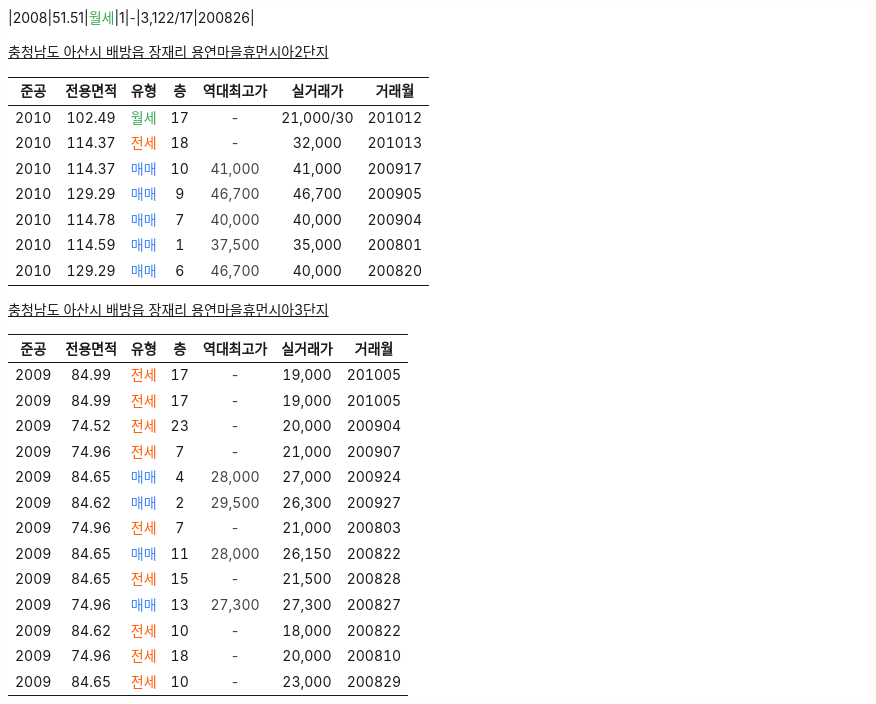 |2008|51.51|<span style="color:#34a853">월세</span>|1|<span style="color:#444444">-</span>|3,122/17|200826|

[충청남도 아산시 배방읍 장재리 용연마을휴먼시아2단지](https://search.naver.com/search.naver?query=%EC%B6%A9%EC%B2%AD%EB%82%A8%EB%8F%84+%EC%95%84%EC%82%B0%EC%8B%9C+%EB%B0%B0%EB%B0%A9%EC%9D%8D+%EC%9E%A5%EC%9E%AC%EB%A6%AC+%EC%9A%A9%EC%97%B0%EB%A7%88%EC%9D%84%ED%9C%B4%EB%A8%BC%EC%8B%9C%EC%95%842%EB%8B%A8%EC%A7%80)

|준공|전용면적|유형|층|역대최고가|실거래가|거래월|
|:---:|:---:|:---:|:---:|:---:|:---:|:---:|
|2010|102.49|<span style="color:#34a853">월세</span>|17|<span style="color:#444444">-</span>|21,000/30|201012|
|2010|114.37|<span style="color:#ff5a00">전세</span>|18|<span style="color:#444444">-</span>|32,000|201013|
|2010|114.37|<span style="color:#4285f3">매매</span>|10|<span style="color:#444444">41,000</span>|41,000|200917|
|2010|129.29|<span style="color:#4285f3">매매</span>|9|<span style="color:#444444">46,700</span>|46,700|200905|
|2010|114.78|<span style="color:#4285f3">매매</span>|7|<span style="color:#444444">40,000</span>|40,000|200904|
|2010|114.59|<span style="color:#4285f3">매매</span>|1|<span style="color:#444444">37,500</span>|35,000|200801|
|2010|129.29|<span style="color:#4285f3">매매</span>|6|<span style="color:#444444">46,700</span>|40,000|200820|

[충청남도 아산시 배방읍 장재리 용연마을휴먼시아3단지](https://search.naver.com/search.naver?query=%EC%B6%A9%EC%B2%AD%EB%82%A8%EB%8F%84+%EC%95%84%EC%82%B0%EC%8B%9C+%EB%B0%B0%EB%B0%A9%EC%9D%8D+%EC%9E%A5%EC%9E%AC%EB%A6%AC+%EC%9A%A9%EC%97%B0%EB%A7%88%EC%9D%84%ED%9C%B4%EB%A8%BC%EC%8B%9C%EC%95%843%EB%8B%A8%EC%A7%80)

|준공|전용면적|유형|층|역대최고가|실거래가|거래월|
|:---:|:---:|:---:|:---:|:---:|:---:|:---:|
|2009|84.99|<span style="color:#ff5a00">전세</span>|17|<span style="color:#444444">-</span>|19,000|201005|
|2009|84.99|<span style="color:#ff5a00">전세</span>|17|<span style="color:#444444">-</span>|19,000|201005|
|2009|74.52|<span style="color:#ff5a00">전세</span>|23|<span style="color:#444444">-</span>|20,000|200904|
|2009|74.96|<span style="color:#ff5a00">전세</span>|7|<span style="color:#444444">-</span>|21,000|200907|
|2009|84.65|<span style="color:#4285f3">매매</span>|4|<span style="color:#444444">28,000</span>|27,000|200924|
|2009|84.62|<span style="color:#4285f3">매매</span>|2|<span style="color:#444444">29,500</span>|26,300|200927|
|2009|74.96|<span style="color:#ff5a00">전세</span>|7|<span style="color:#444444">-</span>|21,000|200803|
|2009|84.65|<span style="color:#4285f3">매매</span>|11|<span style="color:#444444">28,000</span>|26,150|200822|
|2009|84.65|<span style="color:#ff5a00">전세</span>|15|<span style="color:#444444">-</span>|21,500|200828|
|2009|74.96|<span style="color:#4285f3">매매</span>|13|<span style="color:#444444">27,300</span>|27,300|200827|
|2009|84.62|<span style="color:#ff5a00">전세</span>|10|<span style="color:#444444">-</span>|18,000|200822|
|2009|74.96|<span style="color:#ff5a00">전세</span>|18|<span style="color:#444444">-</span>|20,000|200810|
|2009|84.65|<span style="color:#ff5a00">전세</span>|10|<span style="color:#444444">-</span>|23,000|200829|


<script async src="//pagead2.googlesyndication.com/pagead/js/adsbygoogle.js"></script>

<ins class="adsbygoogle"
     style="display:block"
     data-ad-client="ca-pub-2446590836940007"
     data-ad-slot="1659523306"
     data-ad-format="auto"
     data-full-width-responsive="true"></ins>
<script>
(adsbygoogle = window.adsbygoogle || []).push({});
</script>
